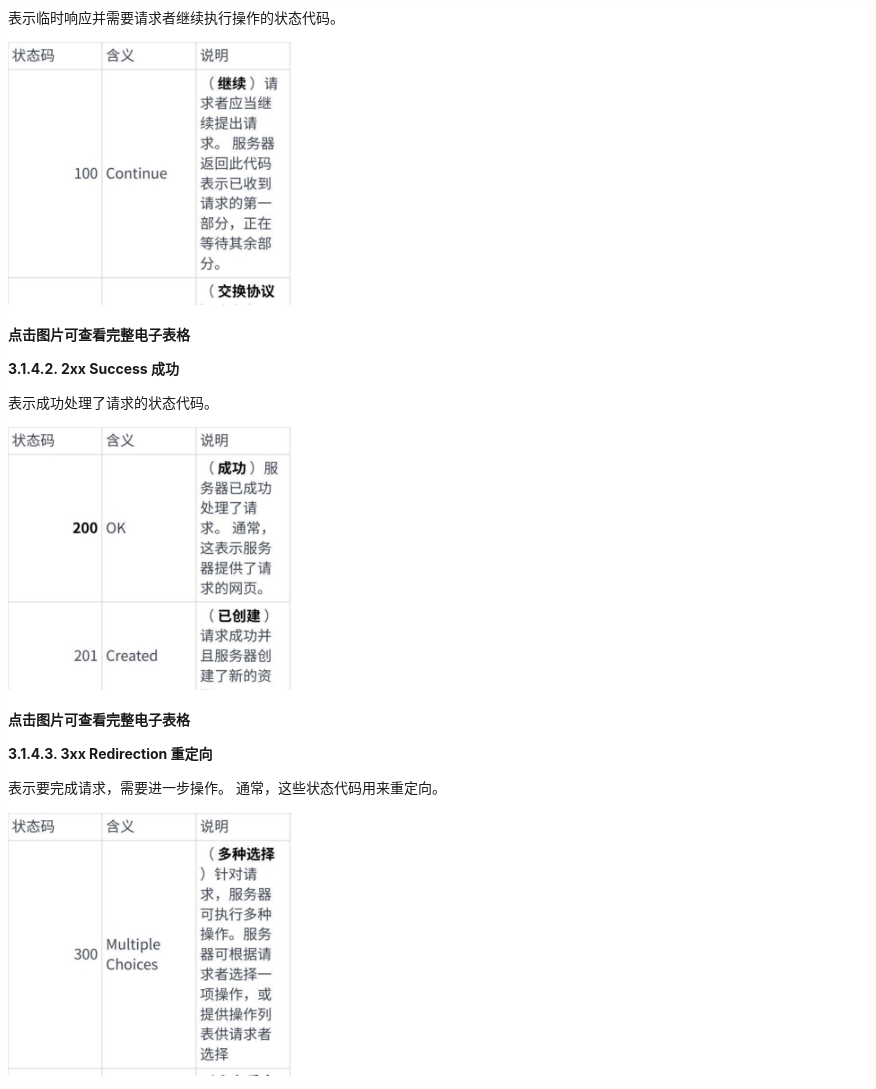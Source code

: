表示临时响应并需要请求者继续执行操作的状态代码。

![...](images\计算机网络%208古%20语雀导入.015.jpeg)

**点击图片可查看完整电子表格**

**3.1.4.2. 2xx Success 成功**

表示成功处理了请求的状态代码。

![...](images\计算机网络%208古%20语雀导入.016.jpeg)

**点击图片可查看完整电子表格**

**3.1.4.3. 3xx Redirection 重定向**

表示要完成请求，需要进一步操作。 通常，这些状态代码用来重定向。

![...](images\计算机网络%208古%20语雀导入.017.jpeg)
